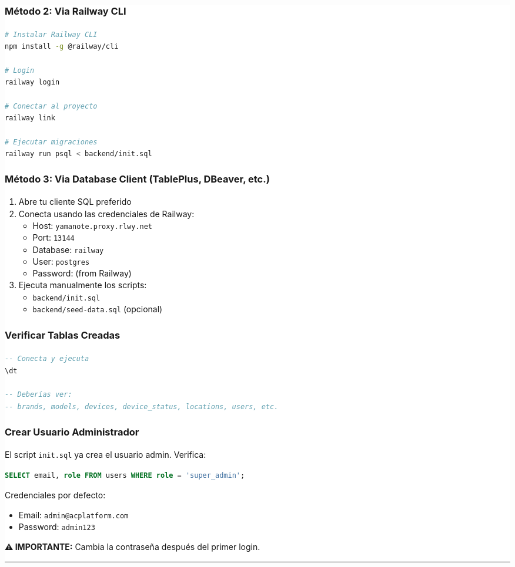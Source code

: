 ### Método 2: Via Railway CLI

```bash
# Instalar Railway CLI
npm install -g @railway/cli

# Login
railway login

# Conectar al proyecto
railway link

# Ejecutar migraciones
railway run psql < backend/init.sql
```

### Método 3: Via Database Client (TablePlus, DBeaver, etc.)

1. Abre tu cliente SQL preferido
2. Conecta usando las credenciales de Railway:
   - Host: `yamanote.proxy.rlwy.net`
   - Port: `13144`
   - Database: `railway`
   - User: `postgres`
   - Password: (from Railway)
3. Ejecuta manualmente los scripts:
   - `backend/init.sql`
   - `backend/seed-data.sql` (opcional)

### Verificar Tablas Creadas

```sql
-- Conecta y ejecuta
\dt

-- Deberías ver:
-- brands, models, devices, device_status, locations, users, etc.
```

### Crear Usuario Administrador

El script `init.sql` ya crea el usuario admin. Verifica:

```sql
SELECT email, role FROM users WHERE role = 'super_admin';
```

Credenciales por defecto:
- Email: `admin@acplatform.com`
- Password: `admin123`

**⚠️ IMPORTANTE:** Cambia la contraseña después del primer login.

---